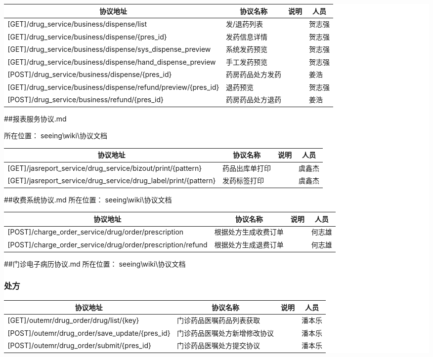 | 协议地址                | 协议名称      | 说明   |人员|
| ------------------ | ------- |  -------------------------- |----|
| [GET]/drug_service/business/dispense/list            |发/退药列表  |      |贺志强|
| [GET]/drug_service/business/dispense/{pres_id}            |发药信息详情  |      |贺志强|
| [GET]/drug_service/business/dispense/sys_dispense_preview            |系统发药预览 |      |贺志强|
|[GET]/drug_service/business/dispense/hand_dispense_preview            |手工发药预览  |      |贺志强|
|[POST]/drug_service/business/dispense/{pres_id}            |药房药品处方发药  |      |姜浩|
|[GET]/drug_service/business/dispense/refund/preview/{pres_id}            |退药预览  |      |贺志强|
|[POST]/drug_service/business/refund/{pres_id}            |药房药品处方退药  |      |姜浩|




##报表服务协议.md

所在位置： seeing\wiki\协议文档

| 协议地址                | 协议名称      | 说明   |人员|
| ------------------ | ------- |  -------------------------- |--- |
|  [GET]/jasreport_service/drug_service/bizout/print/{pattern}            |药品出库单打印 |      |虞鑫杰|
|  [GET]/jasreport_service/drug_service/drug_label/print/{pattern}            |发药标签打印 |      |虞鑫杰|





##收费系统协议.md
所在位置： seeing\wiki\协议文档


| 协议地址                | 协议名称      | 说明   |人员|
| ------------------ | ------- |  -------------------------- |--- |
|[POST]/charge_order_service/drug/order/prescription            |  根据处方生成收费订单 |     |何志雄|
|[POST]/charge_order_service/drug/order/prescription/refund            |   根据处方生成退费订单 |     |何志雄|




##门诊电子病历协议.md
所在位置： seeing\wiki\协议文档

### 处方
| 协议地址                | 协议名称      | 说明   |人员|
| ------------------ | ------- |  -------------------------- |--- |
|[GET]/outemr/drug_order/drug/list/{key}            |  门诊药品医嘱药品列表获取 |     |潘本乐|
|[POST]/outemr/drug_order/save_update/{pres_id}            |  门诊药品医嘱处方新增修改协议 |     |潘本乐|
|[POST]/outemr/drug_order/submit/{pres_id}            |  门诊药品医嘱处方提交协议 |     |潘本乐|


